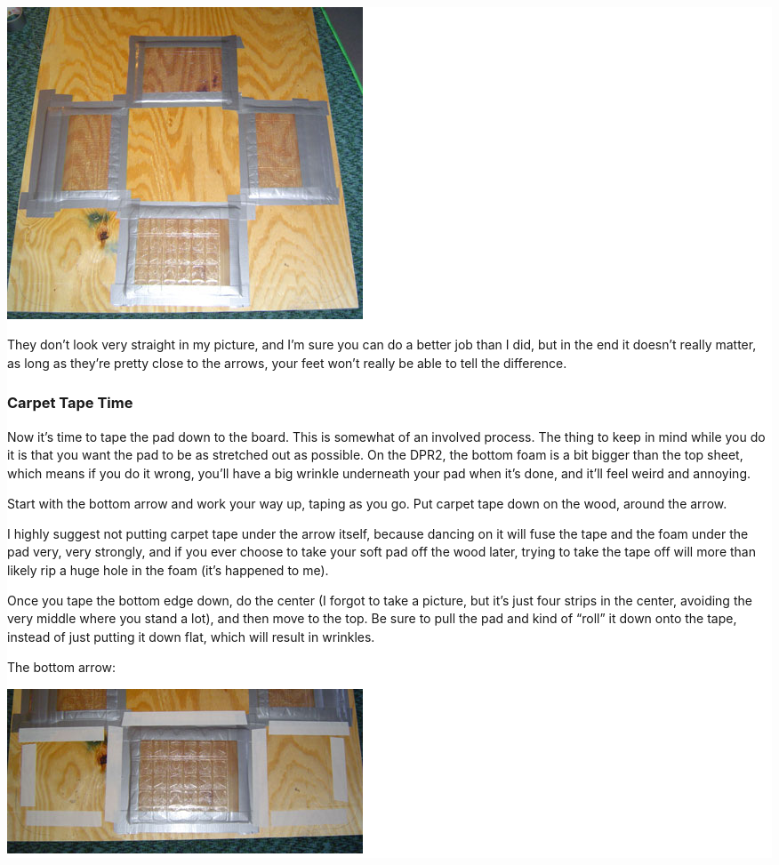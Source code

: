 ![](images/image009.jpg)

They don’t look very straight in my picture, and I’m sure you can do a better job than I did, but in the end it doesn’t really matter, as long as they’re pretty close to the arrows, your feet won’t really be able to tell the difference.

### Carpet Tape Time

Now it’s time to tape the pad down to the board. This is somewhat of an involved process. The thing to keep in mind while you do it is that you want the pad to be as stretched out as possible. On the DPR2, the bottom foam is a bit bigger than the top sheet, which means if you do it wrong, you’ll have a big wrinkle underneath your pad when it’s done, and it’ll feel weird and annoying.

Start with the bottom arrow and work your way up, taping as you go. Put carpet tape down on the wood, around the arrow.

I highly suggest not putting carpet tape under the arrow itself, because dancing on it will fuse the tape and the foam under the pad very, very strongly, and if you ever choose to take your soft pad off the wood later, trying to take the tape off will more than likely rip a huge hole in the foam (it’s happened to me).

Once you tape the bottom edge down, do the center (I forgot to take a picture, but it’s just four strips in the center, avoiding the very middle where you stand a lot), and then move to the top. Be sure to pull the pad and kind of “roll” it down onto the tape, instead of just putting it down flat, which will result in wrinkles.

The bottom arrow:   

![](images/image010.jpg)
